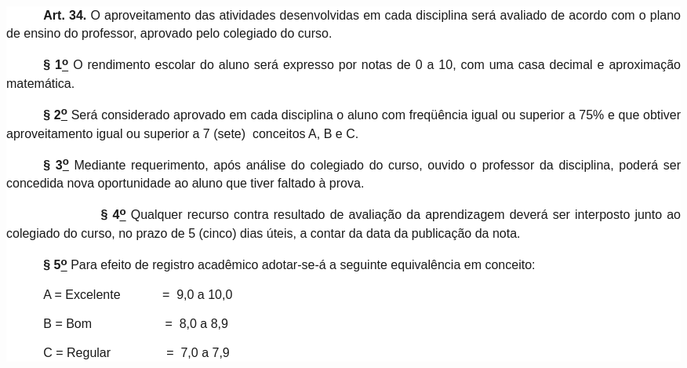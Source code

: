 <p class=MsoNormal style='text-align:justify;text-indent:35.45pt'><b
style='mso-bidi-font-weight:normal'><span style='font-size:12.0pt;mso-bidi-font-size:
10.0pt;font-family:Arial'>Art. 34. </span></b><span style='font-size:12.0pt;
mso-bidi-font-size:10.0pt;font-family:Arial'>O aproveitamento das atividades
desenvolvidas em cada disciplina será avaliado de acordo com o plano de ensino
do professor, aprovado pelo colegiado do curso. <o:p></o:p></span></p>

<p class=MsoNormal style='text-align:justify;text-indent:35.45pt'><b
style='mso-bidi-font-weight:normal'><span style='font-size:12.0pt;mso-bidi-font-size:
10.0pt;font-family:Arial'>§ 1<u><sup>o</sup></u> </span></b><span
style='font-size:12.0pt;mso-bidi-font-size:10.0pt;font-family:Arial'>O
rendimento escolar do aluno será expresso por notas de 0 a 10, com uma casa
decimal e aproximação matemática.<o:p></o:p></span></p>

<p class=MsoNormal style='text-align:justify;text-indent:35.45pt'><b
style='mso-bidi-font-weight:normal'><span style='font-size:12.0pt;mso-bidi-font-size:
10.0pt;font-family:Arial'>§ 2<u><sup>o</sup></u> </span></b><span
style='font-size:12.0pt;mso-bidi-font-size:10.0pt;font-family:Arial'>Será
considerado aprovado em cada disciplina o aluno com freqüência igual ou
superior a 75% e que obtiver aproveitamento igual ou superior a 7 (sete) 
conceitos A, B e C.<o:p></o:p></span></p>

<p class=MsoNormal style='text-align:justify;text-indent:35.45pt'><b
style='mso-bidi-font-weight:normal'><span style='font-size:12.0pt;mso-bidi-font-size:
10.0pt;font-family:Arial'>§ 3<u><sup>o</sup></u> </span></b><span
style='font-size:12.0pt;mso-bidi-font-size:10.0pt;font-family:Arial'>Mediante
requerimento, após análise do colegiado do curso, ouvido o professor da
disciplina, poderá ser concedida nova oportunidade ao aluno que tiver faltado à
prova.<o:p></o:p></span></p>

<p class=MsoNormal style='text-align:justify;text-indent:35.45pt'><span
style='font-size:12.0pt;mso-bidi-font-size:10.0pt;font-family:Arial'><span
style='mso-tab-count:1'>            </span><b style='mso-bidi-font-weight:normal'>§
4<u><sup>o</sup></u> </b>Qualquer recurso contra resultado de avaliação da
aprendizagem deverá ser interposto junto ao colegiado do curso, no prazo de 5
(cinco) dias úteis, a contar da data da publicação da nota.<o:p></o:p></span></p>

<p class=MsoNormal style='text-align:justify;text-indent:35.45pt'><b
style='mso-bidi-font-weight:normal'><span style='font-size:12.0pt;mso-bidi-font-size:
10.0pt;font-family:Arial'>§ 5<u><sup>o</sup></u> </span></b><span
style='font-size:12.0pt;mso-bidi-font-size:10.0pt;font-family:Arial'>Para
efeito de registro acadêmico adotar-se-á a seguinte equivalência em conceito:<o:p></o:p></span></p>

<p class=MsoNormal style='text-align:justify;text-indent:35.45pt'><span
style='font-size:12.0pt;mso-bidi-font-size:10.0pt;font-family:Arial'>A =
Excelente<span style='mso-tab-count:1'>            </span>=<span
style="mso-spacerun: yes">  </span>9,0 a 10,0<o:p></o:p></span></p>

<p class=MsoNormal style='text-align:justify;text-indent:35.45pt'><span
style='font-size:12.0pt;mso-bidi-font-size:10.0pt;font-family:Arial'>B = Bom<span
style='mso-tab-count:2'>                     </span>=<span style="mso-spacerun:
yes">  </span>8,0 a 8,9<o:p></o:p></span></p>

<p class=MsoBodyTextIndent align=left style='margin-left:35.45pt;text-align:
left;text-indent:0cm'><span style='font-size:12.0pt;font-family:Arial'>C =
Regular<span style='mso-tab-count:2'>                </span>=<span
style="mso-spacerun: yes">  </span>7,0 a 7,9<o:p></o:p></span></p>
